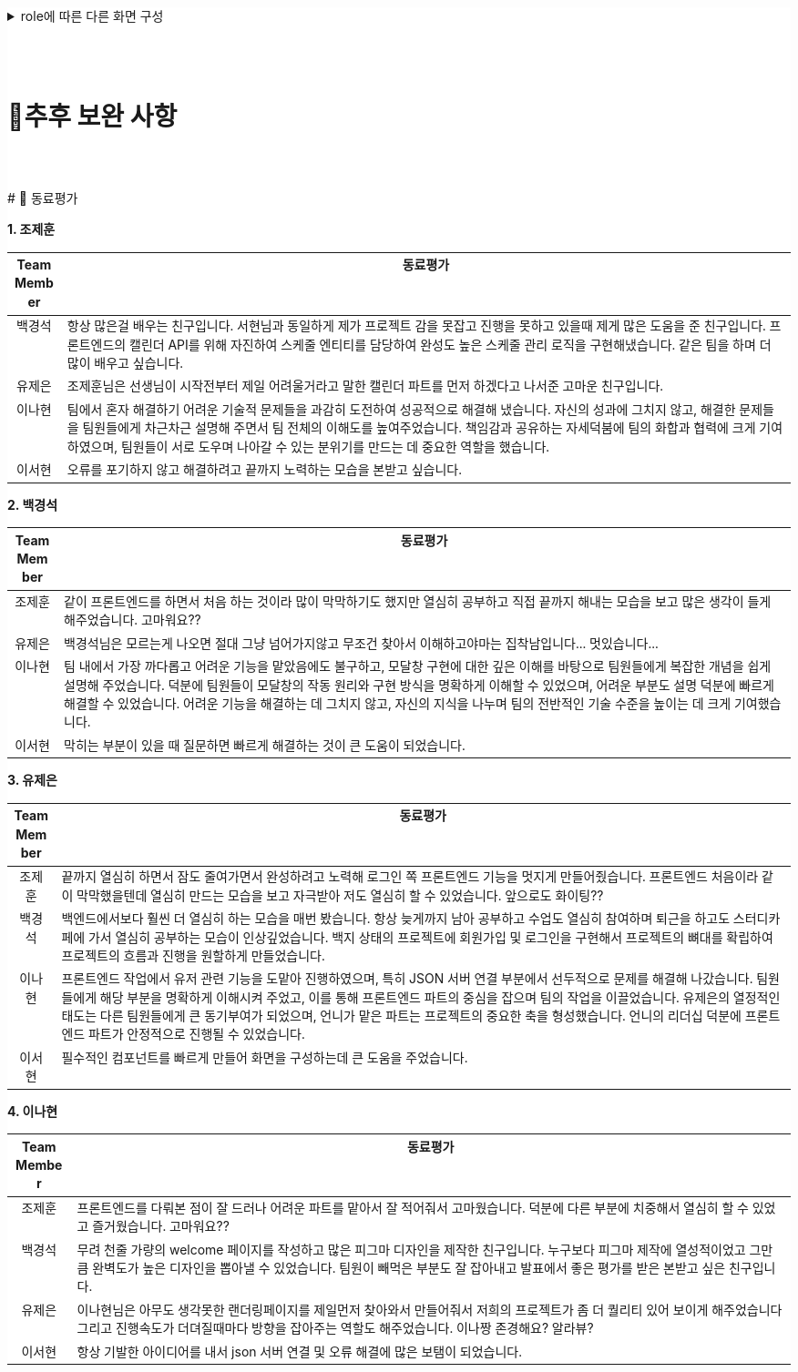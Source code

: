 <details><summary>
  role에 따른 다른 화면 구성
 </summary></details>


<br>
<br>

# 🚩추후 보완 사항

<br>
<br>
# 📜 동료평가

**1. 조제훈**

|Team Member| 동료평가                                                                                                                                                                                                                                                                            |
| :--------------------------------------: |---------------------------------------------------------------------------------------------------------------------------------------------------------------------------------------------------------------------------------------------------------------------------------|
|  백경석  | 항상 많은걸 배우는 친구입니다. 서현님과 동일하게 제가 프로젝트 감을 못잡고 진행을 못하고 있을때 제게 많은 도움을 준 친구입니다. 프론트엔드의 캘린더 API를 위해 자진하여 스케줄 엔티티를 담당하여 완성도 높은 스케줄 관리 로직을 구현해냈습니다. 같은 팀을 하며 더 많이 배우고 싶습니다.                                                                   |
|  유제은  | 조제훈님은 선생님이 시작전부터 제일 어려울거라고 말한 캘린더 파트를 먼저 하겠다고 나서준 고마운 친구입니다. |
|  이나현  | 팀에서 혼자 해결하기 어려운 기술적 문제들을 과감히 도전하여 성공적으로 해결해 냈습니다. 자신의 성과에 그치지 않고, 해결한 문제들을 팀원들에게 차근차근 설명해 주면서 팀 전체의 이해도를 높여주었습니다. 책임감과 공유하는 자세덕붐에 팀의 화합과 협력에 크게 기여하였으며, 팀원들이 서로 도우며 나아갈 수 있는 분위기를 만드는 데 중요한 역할을 했습니다.                                                                              |
|  이서현  | 오류를 포기하지 않고 해결하려고 끝까지 노력하는 모습을 본받고 싶습니다.                                                                                                                                                                                                                                        |

**2. 백경석**

|Team Member| 동료평가                                                                                                                                                                                                               |
| :--------------------------------------: |--------------------------------------------------------------------------------------------------------------------------------------------------------------------------------------------------------------------|
|  조제훈  | 같이 프론트엔드를 하면서 처음 하는 것이라 많이 막막하기도 했지만 열심히 공부하고 직접 끝까지 해내는 모습을 보고 많은 생각이 들게 해주었습니다. 고마워요??                                                                                                                           |
|  유제은  | 백경석님은 모르는게 나오면 절대 그냥 넘어가지않고 무조건 찾아서 이해하고야마는 집착남입니다... 멋있습니다... |
|  이나현  | 팀 내에서 가장 까다롭고 어려운 기능을 맡았음에도 불구하고, 모달창 구현에 대한 깊은 이해를 바탕으로 팀원들에게 복잡한 개념을 쉽게 설명해 주었습니다. 덕분에 팀원들이 모달창의 작동 원리와 구현 방식을 명확하게 이해할 수 있었으며, 어려운 부분도 설명 덕분에 빠르게 해결할 수 있었습니다. 어려운 기능을 해결하는 데 그치지 않고, 자신의 지식을 나누며 팀의 전반적인 기술 수준을 높이는 데 크게 기여했습니다.   |
|  이서현  | 막히는 부분이 있을 때 질문하면 빠르게 해결하는 것이 큰 도움이 되었습니다.                          |

**3. 유제은**

|Team Member| 동료평가                                                                                                                                                                                                                          |
| :--------------------------------------: |-------------------------------------------------------------------------------------------------------------------------------------------------------------------------------------------------------------------------------|
|  조제훈  | 끝까지 열심히 하면서 잠도 줄여가면서 완성하려고 노력해 로그인 쪽 프론트엔드 기능을 멋지게 만들어줬습니다. 프론트엔드 처음이라 같이 막막했을텐데 열심히 만드는 모습을 보고 자극받아 저도 열심히 할 수 있었습니다. 앞으로도 화이팅??                                                                                           |
|  백경석  | 백엔드에서보다 훨씬 더 열심히 하는 모습을 매번 봤습니다. 항상 늦게까지 남아 공부하고 수업도 열심히 참여하며 퇴근을 하고도 스터디카페에 가서 열심히 공부하는 모습이 인상깊었습니다. 백지 상태의 프로젝트에 회원가입 및 로그인을 구현해서 프로젝트의 뼈대를 확립하여 프로젝트의 흐름과 진행을 원할하게 만들었습니다.                                             |
|  이나현  | 프론트엔드 작업에서 유저 관련 기능을 도맡아 진행하였으며, 특히 JSON 서버 연결 부분에서 선두적으로 문제를 해결해 나갔습니다.  팀원들에게 해당 부분을 명확하게 이해시켜 주었고, 이를 통해 프론트엔드 파트의 중심을 잡으며 팀의 작업을 이끌었습니다. 유제은의 열정적인 태도는 다른 팀원들에게 큰 동기부여가 되었으며, 언니가 맡은 파트는 프로젝트의 중요한 축을 형성했습니다. 언니의 리더십 덕분에 프론트엔드 파트가 안정적으로 진행될 수 있었습니다. |
|  이서현  | 필수적인 컴포넌트를 빠르게 만들어 화면을 구성하는데 큰 도움을 주었습니다.              |

**4. 이나현**

|Team Member| 동료평가                                                                                                                                                                                                                                                   |
| :--------------------------------------: |--------------------------------------------------------------------------------------------------------------------------------------------------------------------------------------------------------------------------------------------------------|
|  조제훈  | 프론트엔드를 다뤄본 점이 잘 드러나 어려운 파트를 맡아서 잘 적어줘서 고마웠습니다. 덕분에 다른 부분에 치중해서 열심히 할 수 있었고 즐거웠습니다. 고마워요??                                                                                                                                                              |
|  백경석  | 무려 천줄 가량의 welcome 페이지를 작성하고 많은 피그마 디자인을 제작한 친구입니다. 누구보다 피그마 제작에 열성적이었고 그만큼 완벽도가 높은 디자인을 뽑아낼 수 있었습니다. 팀원이 빼먹은 부분도 잘 잡아내고 발표에서 좋은 평가를 받은 본받고 싶은 친구입니다.                                                             |
|  유제은  | 이나현님은 아무도 생각못한 랜더링페이지를 제일먼저 찾아와서 만들어줘서 저희의 프로젝트가 좀 더 퀄리티 있어 보이게 해주었습니다 그리고 진행속도가 더뎌질때마다 방향을 잡아주는 역할도 해주었습니다. 이나짱 존경해요? 알라뷰? |
|  이서현  | 항상 기발한 아이디어를 내서 json 서버 연결 및 오류 해결에 많은 보탬이 되었습니다.                                         |

